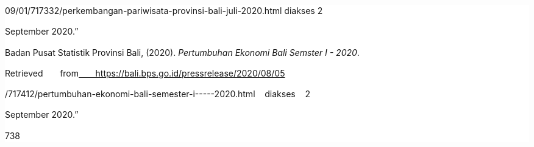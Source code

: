 <p><span class="font2">09/01/717332/perkembangan-pariwisata-provinsi-bali-juli-2020.html diakses 2</span></p>
<p><span class="font2">September 2020.”</span></p>
<p><span class="font2">Badan Pusat Statistik Provinsi Bali, (2020). </span><span class="font2" style="font-style:italic;">Pertumbuhan Ekonomi Bali Semster I - 2020</span><span class="font2">.</span></p>
<p><span class="font2">Retrieved &nbsp;&nbsp;&nbsp;&nbsp;&nbsp;&nbsp;from</span><a href="https://bali.bps.go.id/pressrelease/2020/08/05"><span class="font2"> &nbsp;&nbsp;&nbsp;&nbsp;&nbsp;&nbsp;https://bali.bps.go.id/pressrelease/2020/08/05</span></a></p>
<p><span class="font2">/717412/pertumbuhan-ekonomi-bali-semester-i-----2020.html &nbsp;&nbsp;&nbsp;diakses &nbsp;&nbsp;&nbsp;2</span></p>
<p><span class="font2">September 2020.”</span></p>
<p><span class="font1">738</span></p>